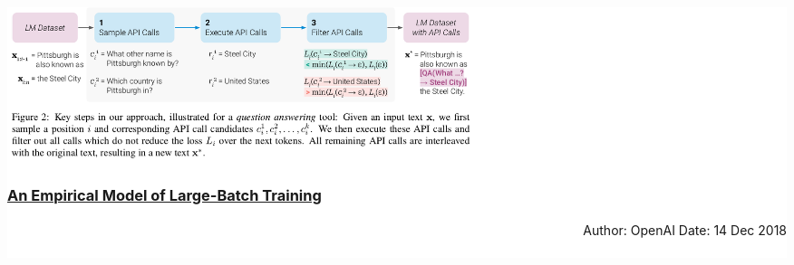<img src="llm.assets/toolformer.png" width="60%">
</div>


### [An Empirical Model of Large-Batch Training]()

<div align="right">
Author: OpenAI  Date: 14 Dec 2018
</div>

<div>
<img src=>
</div>
